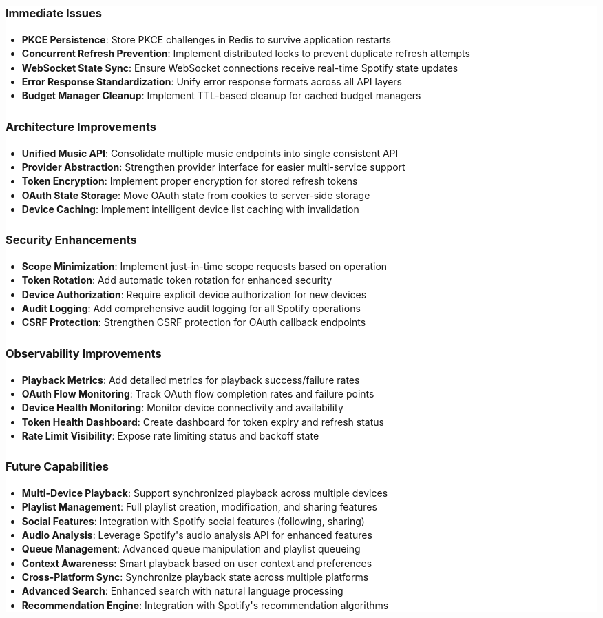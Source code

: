 ### Immediate Issues
- **PKCE Persistence**: Store PKCE challenges in Redis to survive application restarts
- **Concurrent Refresh Prevention**: Implement distributed locks to prevent duplicate refresh attempts
- **WebSocket State Sync**: Ensure WebSocket connections receive real-time Spotify state updates
- **Error Response Standardization**: Unify error response formats across all API layers
- **Budget Manager Cleanup**: Implement TTL-based cleanup for cached budget managers

### Architecture Improvements
- **Unified Music API**: Consolidate multiple music endpoints into single consistent API
- **Provider Abstraction**: Strengthen provider interface for easier multi-service support
- **Token Encryption**: Implement proper encryption for stored refresh tokens
- **OAuth State Storage**: Move OAuth state from cookies to server-side storage
- **Device Caching**: Implement intelligent device list caching with invalidation

### Security Enhancements
- **Scope Minimization**: Implement just-in-time scope requests based on operation
- **Token Rotation**: Add automatic token rotation for enhanced security
- **Device Authorization**: Require explicit device authorization for new devices
- **Audit Logging**: Add comprehensive audit logging for all Spotify operations
- **CSRF Protection**: Strengthen CSRF protection for OAuth callback endpoints

### Observability Improvements
- **Playback Metrics**: Add detailed metrics for playback success/failure rates
- **OAuth Flow Monitoring**: Track OAuth flow completion rates and failure points
- **Device Health Monitoring**: Monitor device connectivity and availability
- **Token Health Dashboard**: Create dashboard for token expiry and refresh status
- **Rate Limit Visibility**: Expose rate limiting status and backoff state

### Future Capabilities
- **Multi-Device Playback**: Support synchronized playback across multiple devices
- **Playlist Management**: Full playlist creation, modification, and sharing features
- **Social Features**: Integration with Spotify social features (following, sharing)
- **Audio Analysis**: Leverage Spotify's audio analysis API for enhanced features
- **Queue Management**: Advanced queue manipulation and playlist queueing
- **Context Awareness**: Smart playback based on user context and preferences
- **Cross-Platform Sync**: Synchronize playback state across multiple platforms
- **Advanced Search**: Enhanced search with natural language processing
- **Recommendation Engine**: Integration with Spotify's recommendation algorithms
